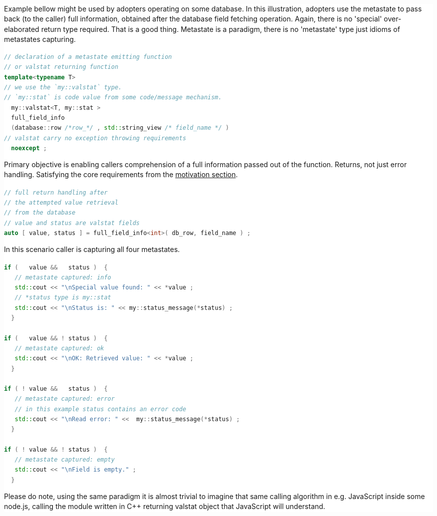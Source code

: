 Example bellow might be used by adopters operating on some database. In this illustration, adopters use the metastate to pass back (to the caller) full information, obtained after the database field fetching operation. Again, there is no 'special' over-elaborated return type required. That is a good thing. Metastate is a paradigm, there is no 'metastate' type just idioms of metastates capturing. 

 ```cpp
 // declaration of a metastate emitting function
 // or valstat returning function
 template<typename T>
// we use the `my::valstat` type. 
// `my::stat` is code value from some code/message mechanism.
   my::valstat<T, my::stat > 
   full_field_info
   (database::row /*row_*/ , std::string_view /* field_name */ ) 
// valstat carry no exception throwing requirements   
   noexcept ;
```
Primary objective is enabling callers comprehension of a full information passed out of the function. Returns, not just error handling. Satisfying the core requirements from the [motivation section](#2-motivation). 
```cpp
// full return handling after 
// the attempted value retrieval
// from the database 
// value and status are valstat fields
auto [ value, status ] = full_field_info<int>( db_row, field_name ) ;
```
In this scenario caller is capturing all four metastates.
```cpp
if (   value &&   status )  { 
   // metastate captured: info 
   std::cout << "\nSpecial value found: " << *value ;
   // *status type is my::stat
   std::cout << "\nStatus is: " << my::status_message(*status) ;
  }

if (   value && ! status )  { 
   // metastate captured: ok 
   std::cout << "\nOK: Retrieved value: " << *value ;
  }

if ( ! value &&   status )  { 
   // metastate captured: error 
   // in this example status contains an error code
   std::cout << "\nRead error: " <<  my::status_message(*status) ;
  }

if ( ! value && ! status )  { 
   // metastate captured: empty 
   std::cout << "\nField is empty." ;
  }

 ```
Please do note, using the same paradigm it is almost trivial to imagine that same calling algorithm in e.g. JavaScript inside some node.js, calling the module written in C++ returning valstat object that JavaScript will understand. 
